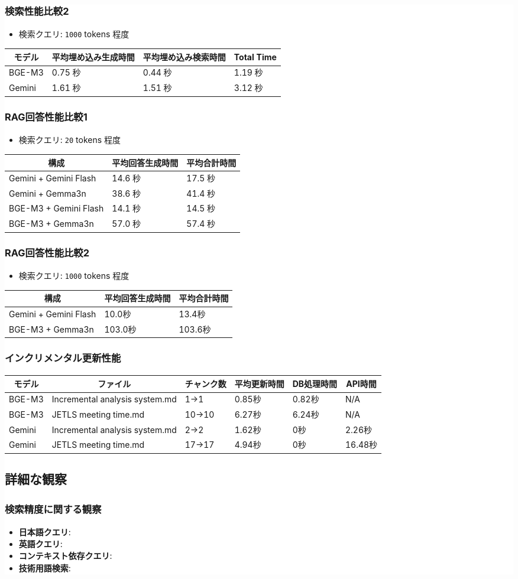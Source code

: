 ### 検索性能比較2
- 検索クエリ: `1000` tokens 程度

| モデル  | 平均埋め込み生成時間 | 平均埋め込み検索時間 | Total Time |
|--------|------------------|-------------------|------------|
| BGE-M3 | 0.75 秒          | 0.44 秒            | 1.19 秒   |
| Gemini | 1.61 秒          | 1.51 秒            | 3.12 秒   |

### RAG回答性能比較1
- 検索クエリ: `20` tokens 程度

| 構成                  | 平均回答生成時間 | 平均合計時間 |
|-----------------------|---------------|------------|
| Gemini + Gemini Flash | 14.6 秒       | 17.5 秒     |
| Gemini + Gemma3n      | 38.6 秒       | 41.4 秒     |
| BGE-M3 + Gemini Flash | 14.1 秒       | 14.5 秒     |
| BGE-M3 + Gemma3n      | 57.0 秒       | 57.4 秒     |

### RAG回答性能比較2
- 検索クエリ: `1000` tokens 程度

| 構成                  | 平均回答生成時間    | 平均合計時間 |
|-----------------------|------------------|--------------|
| Gemini + Gemini Flash | 10.0秒           | 13.4秒       |
| BGE-M3 + Gemma3n      | 103.0秒          | 103.6秒      |

### インクリメンタル更新性能
| モデル | ファイル                       | チャンク数 | 平均更新時間 | DB処理時間 | API時間 |
|--------|--------------------------------|-----------|--------------|-----------|---------|
| BGE-M3 | Incremental analysis system.md | 1→1       | 0.85秒       | 0.82秒    | N/A     |
| BGE-M3 | JETLS meeting time.md          | 10→10     | 6.27秒       | 6.24秒    | N/A     |
| Gemini | Incremental analysis system.md | 2→2       | 1.62秒       | 0秒       | 2.26秒  |
| Gemini | JETLS meeting time.md          | 17→17     | 4.94秒       | 0秒       | 16.48秒 |

## 詳細な観察

### 検索精度に関する観察
- **日本語クエリ**:
- **英語クエリ**:
- **コンテキスト依存クエリ**:
- **技術用語検索**:
